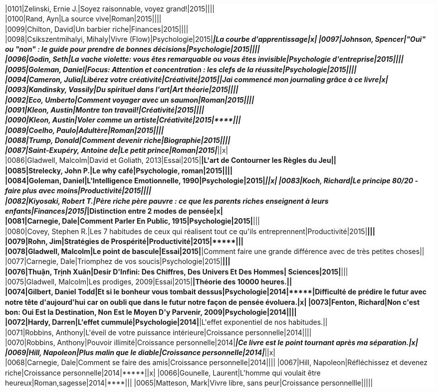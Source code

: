 |0101|Zelinski, Ernie J.|Soyez raisonnable, voyez grand!|2015||||		
|0100|Rand, Ayn|La source vive|Roman|2015||||			
|0099|Chilton, David|Un barbier riche|Finances|2015||||			
|0098|Csikszentmihalyi, Mihaly|Vivre (Flow)|Psychologie|2015|*****|La courbe d'apprentissage|x|
|0097|Johnson, Spencer|"Oui" ou "non" : le guide pour prendre de bonnes décisions|Psychologie|2015||||			
|0096|Godin, Seth|La vache violette: vous êtes remarquable ou vous êtes invisible|Psychologie d'entreprise|2015||||			
|0095|Goleman, Daniel|Focus: Attention et concentration : les clefs de la réussite|Psychologie|2015|****|||		
|0094|Cameron, Julia|Libérez votre créativité|Créativité|2015|****|Jai commencé mon journaling grâce à ce livre|x|
|0093|Kandinsky, Vassily|Du spirituel dans l'art|Art théorie|2015|****|||			
|0092|Eco, Umberto|Comment voyager avec un saumon|Roman|2015||||			
|0091|Kleon, Austin|Montre ton travail!|Créativité|2015|****|||			
|0090|Kleon, Austin|Voler comme un artiste|Créativité|2015|****|||			
|0089|Coelho, Paulo|Adultère|Roman|2015||||			
|0088|Trump, Donald|Comment devenir riche|Biographie|2015||||			
|0087|Saint-Exupéry, Antoine de|Le petit prince|Roman|2015|*****||x|			
|0086|Gladwell, Malcolm|David et Goliath, 2013|Essai|2015|****|L'art de Contourner les Règles du Jeu||	
|0085|Strelecky, John P.|Le why café|Psychologie, roman|2015||||			
|0084|Goleman, Daniel|L'Intelligence Emotionnelle, 1990|Psychologie|2015|*****||x|
|0083|Koch, Richard|Le principe 80/20 - faire plus avec moins|Productivité|2015||||			
|0082|Kiyosaki, Robert T.|Père riche père pauvre : ce que les parents riches enseignent à leurs enfants|Finances|2015|*****|Distinction entre 2 modes de pensée|x|	
|0081|Carnegie, Dale|Comment Parler En Public, 1915|Psychologie|2015|****|||			
|0080|Covey, Stephen R.|Les 7 habitudes de ceux qui réalisent tout ce qu'ils entreprennent|Productivité|2015|****|||			
|0079|Rohn, Jim|Stratégies de Prospérité|Productivité|2015|*****|||			
|0078|Gladwell, Malcolm|Le point de bascule|Essai|2015|****|Comment faire une grande différence avec de très petites choses||	
|0077|Carnegie, Dale|Triomphez de vos soucis|Psychologie|2015|****|||			
|0076|Thuận, Trịnh Xuân|Desir D'Infini: Des Chiffres, Des Univers Et Des Hommes| Sciences|2015|****|||			
|0075|Gladwell, Malcolm|Les prodiges, 2009|Essai|2015|****|Théorie des 10000 heures.||			
|0074|Gilbert, Daniel Todd|Et si le bonheur vous tombait dessus|Psychologie|2014|*****|Difficulté de prédire le futur avec notre tête d'aujourd'hui car on oubli que dans le futur notre façon de pensée évoluera.|x|
|0073|Fenton, Richard|Non c'est bon: Oui Est la Destination, Non Est le Moyen D'y Parvenir, 2009|Psychologie|2014||||			
|0072|Hardy, Darren|L'effet cummulé|Psychologie|2014|****|L'effet exponentiel de nos habitudes.||			
|0071|Robbins, Anthony|L'éveil de votre puissance intérieure|Croissance personnelle|2014||||			
|0070|Robbins, Anthony|Pouvoir illimité|Croissance personnelle|2014|*****|Ce livre est le point tournant après ma séparation.|x|		
|0069|Hill, Napoleon|Plus malin que le diable|Croissance personnelle|2014|*****||x|			
|0068|Carnegie, Dale|Comment se faire des amis|Croissance personnelle|2014||||
|0067|Hill, Napoleon|Réfléchissez et devenez riche|Croissance personnelle|2014|*****||x|
|0066|Gounelle, Laurent|L'homme qui voulait être heureux|Roman,sagesse|2014|****|||
|0065|Matteson, Mark|Vivre libre, sans peur|Croissance personnellle|||||					